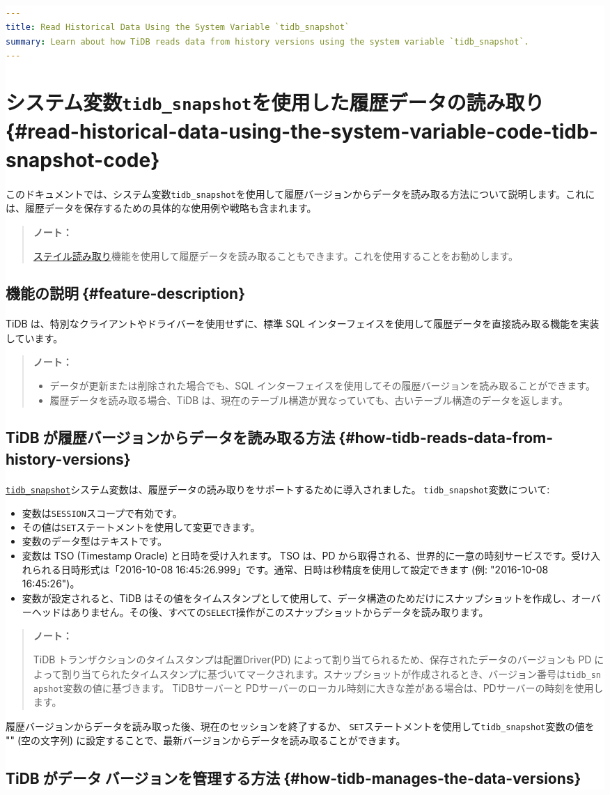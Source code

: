 ```yaml
---
title: Read Historical Data Using the System Variable `tidb_snapshot`
summary: Learn about how TiDB reads data from history versions using the system variable `tidb_snapshot`.
---
```


# システム変数<code>tidb_snapshot</code>を使用した履歴データの読み取り {#read-historical-data-using-the-system-variable-code-tidb-snapshot-code}

このドキュメントでは、システム変数`tidb_snapshot`を使用して履歴バージョンからデータを読み取る方法について説明します。これには、履歴データを保存するための具体的な使用例や戦略も含まれます。

> **ノート：**
>
> [ステイル読み取り](/stale-read.md)機能を使用して履歴データを読み取ることもできます。これを使用することをお勧めします。

## 機能の説明 {#feature-description}

TiDB は、特別なクライアントやドライバーを使用せずに、標準 SQL インターフェイスを使用して履歴データを直接読み取る機能を実装しています。

> **ノート：**
>
> -   データが更新または削除された場合でも、SQL インターフェイスを使用してその履歴バージョンを読み取ることができます。
> -   履歴データを読み取る場合、TiDB は、現在のテーブル構造が異なっていても、古いテーブル構造のデータを返します。

## TiDB が履歴バージョンからデータを読み取る方法 {#how-tidb-reads-data-from-history-versions}

[`tidb_snapshot`](/system-variables.md#tidb_snapshot)システム変数は、履歴データの読み取りをサポートするために導入されました。 `tidb_snapshot`変数について:

-   変数は`SESSION`スコープで有効です。
-   その値は`SET`ステートメントを使用して変更できます。
-   変数のデータ型はテキストです。
-   変数は TSO (Timestamp Oracle) と日時を受け入れます。 TSO は、PD から取得される、世界的に一意の時刻サービスです。受け入れられる日時形式は「2016-10-08 16:45:26.999」です。通常、日時は秒精度を使用して設定できます (例: &quot;2016-10-08 16:45:26&quot;)。
-   変数が設定されると、TiDB はその値をタイムスタンプとして使用して、データ構造のためだけにスナップショットを作成し、オーバーヘッドはありません。その後、すべての`SELECT`操作がこのスナップショットからデータを読み取ります。

> **ノート：**
>
> TiDB トランザクションのタイムスタンプは配置Driver(PD) によって割り当てられるため、保存されたデータのバージョンも PD によって割り当てられたタイムスタンプに基づいてマークされます。スナップショットが作成されるとき、バージョン番号は`tidb_snapshot`変数の値に基づきます。 TiDBサーバーと PDサーバーのローカル時刻に大きな差がある場合は、PDサーバーの時刻を使用します。

履歴バージョンからデータを読み取った後、現在のセッションを終了するか、 `SET`ステートメントを使用して`tidb_snapshot`変数の値を &quot;&quot; (空の文字列) に設定することで、最新バージョンからデータを読み取ることができます。

## TiDB がデータ バージョンを管理する方法 {#how-tidb-manages-the-data-versions}
